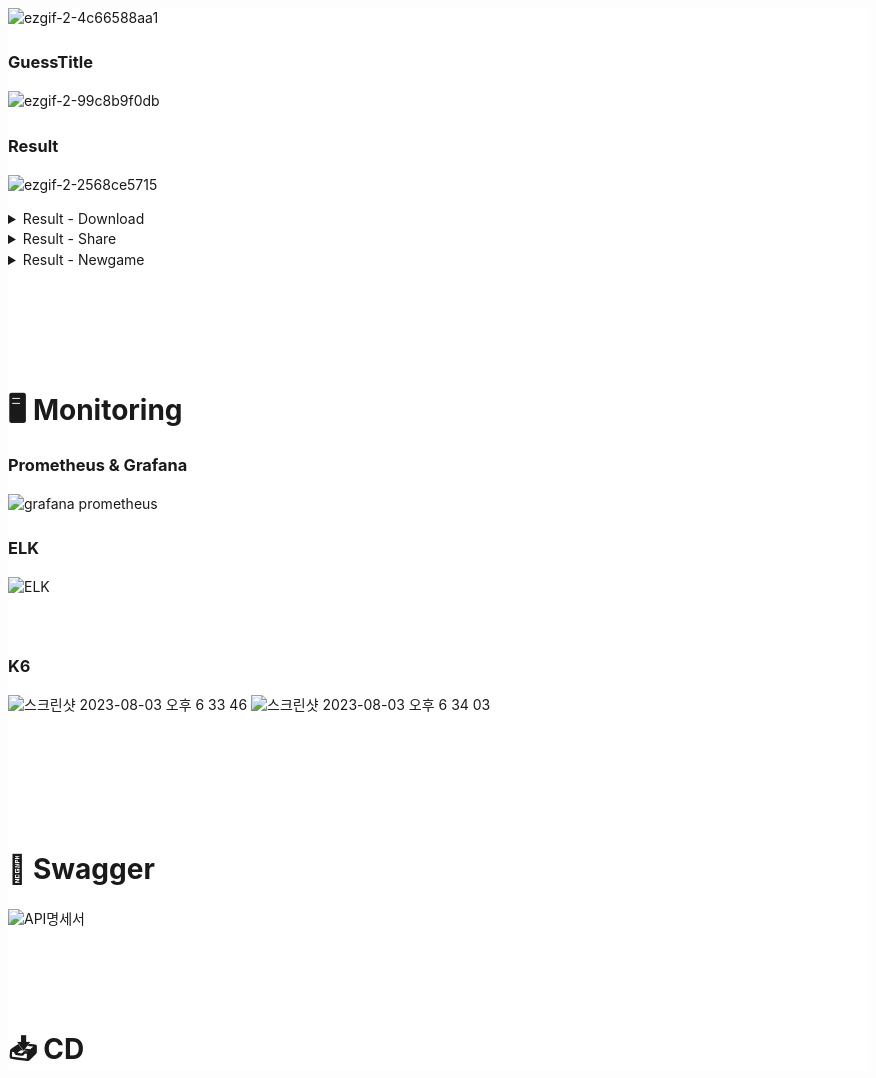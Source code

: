 ![ezgif-2-4c66588aa1](https://github.com/2023-Summer-Bootcamp-Team-B/RelaySketch/assets/112528747/26afd317-8eba-4d47-9a5f-80a97748d753)

### GuessTitle 

![ezgif-2-99c8b9f0db](https://github.com/2023-Summer-Bootcamp-Team-B/RelaySketch/assets/112528747/cc72851b-6f71-440d-8dbd-bb2ac87ea547)

### Result

![ezgif-2-2568ce5715](https://github.com/2023-Summer-Bootcamp-Team-B/RelaySketch/assets/112528747/12446735-8a38-460f-ae8a-551c2b180cdc)

  <details><summary>Result - Download </summary></details>
  

  <details><summary>Result - Share </summary></details>

 
<details><summary>Result - Newgame </summary></details>
<br><br><br><br>






# 🖥️ Monitoring

### Prometheus & Grafana
<img width="1440" alt="grafana prometheus" src="https://github.com/2023-Summer-Bootcamp-Team-B/RelaySketch/assets/137774867/3179729d-c84a-447b-9b40-e695e12481bb">

<br>

### ELK
![ELK](https://github.com/2023-Summer-Bootcamp-Team-B/RelaySketch/assets/137774867/198deb3f-9787-4964-9135-1514bffb7d3c)

<br>

### K6
<img width="1362" alt="스크린샷 2023-08-03 오후 6 33 46" src="https://github.com/2023-Summer-Bootcamp-Team-B/RelaySketch/assets/112528747/5fd4b2ec-c069-4bdb-9e8d-4dfbd0db7a85">
<img width="1359" alt="스크린샷 2023-08-03 오후 6 34 03" src="https://github.com/2023-Summer-Bootcamp-Team-B/RelaySketch/assets/112528747/fdb6ba6c-ce27-44b0-b209-9892201fca57">


<br><br><br><br>

# 📑 Swagger
<img width="1088" alt="API명세서" src="https://github.com/2025-summer-teamD/frontend/blob/develop/public/assets/apidocs.png">
<br><br><br><br>

# 📥 CD
